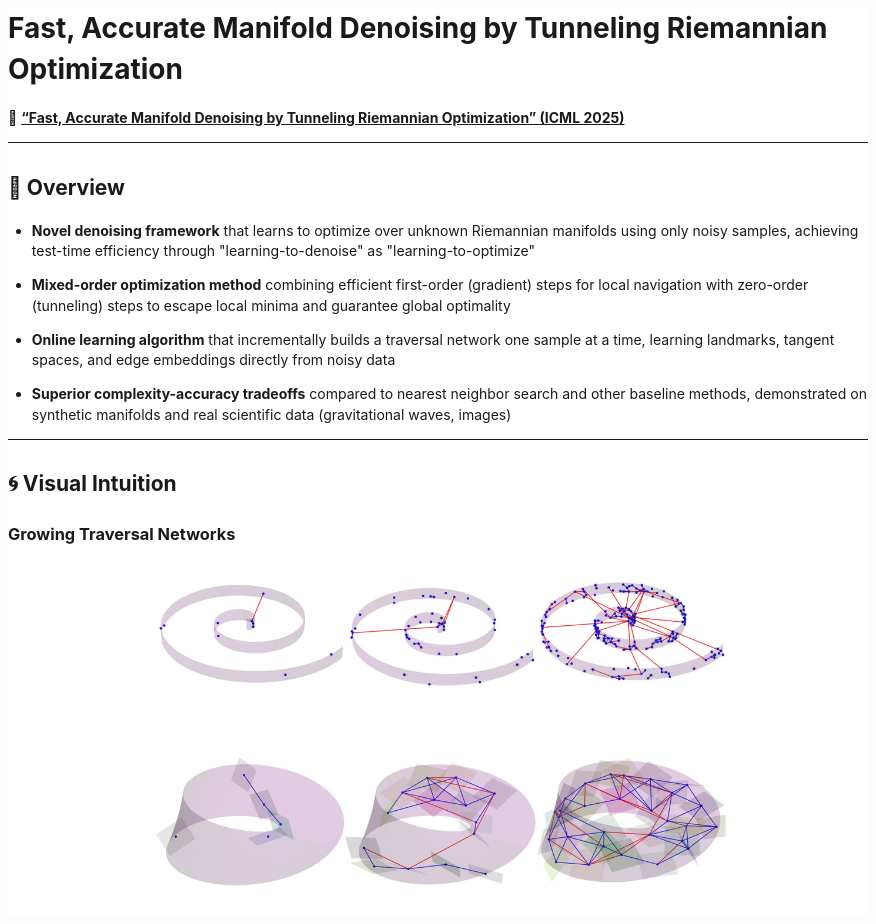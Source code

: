 # Fast, Accurate Manifold Denoising by Tunneling Riemannian Optimization
 
📄 [**“Fast, Accurate Manifold Denoising by Tunneling Riemannian Optimization” (ICML 2025)**](https://arxiv.org/pdf/2502.16819)

---

## 🌌 Overview

- **Novel denoising framework** that learns to optimize over unknown Riemannian manifolds using only noisy samples, achieving test-time efficiency through "learning-to-denoise" as "learning-to-optimize"

- **Mixed-order optimization method** combining efficient first-order (gradient) steps for local navigation with zero-order (tunneling) steps to escape local minima and guarantee global optimality

- **Online learning algorithm** that incrementally builds a traversal network one sample at a time, learning landmarks, tangent spaces, and edge embeddings directly from noisy data

- **Superior complexity-accuracy tradeoffs** compared to nearest neighbor search and other baseline methods, demonstrated on synthetic manifolds and real scientific data (gravitational waves, images)

---

## 🌀 Visual Intuition

### Growing Traversal Networks
<p align="center">
  <img src="./figures/manifold_example.png" width="70%">
</p>
